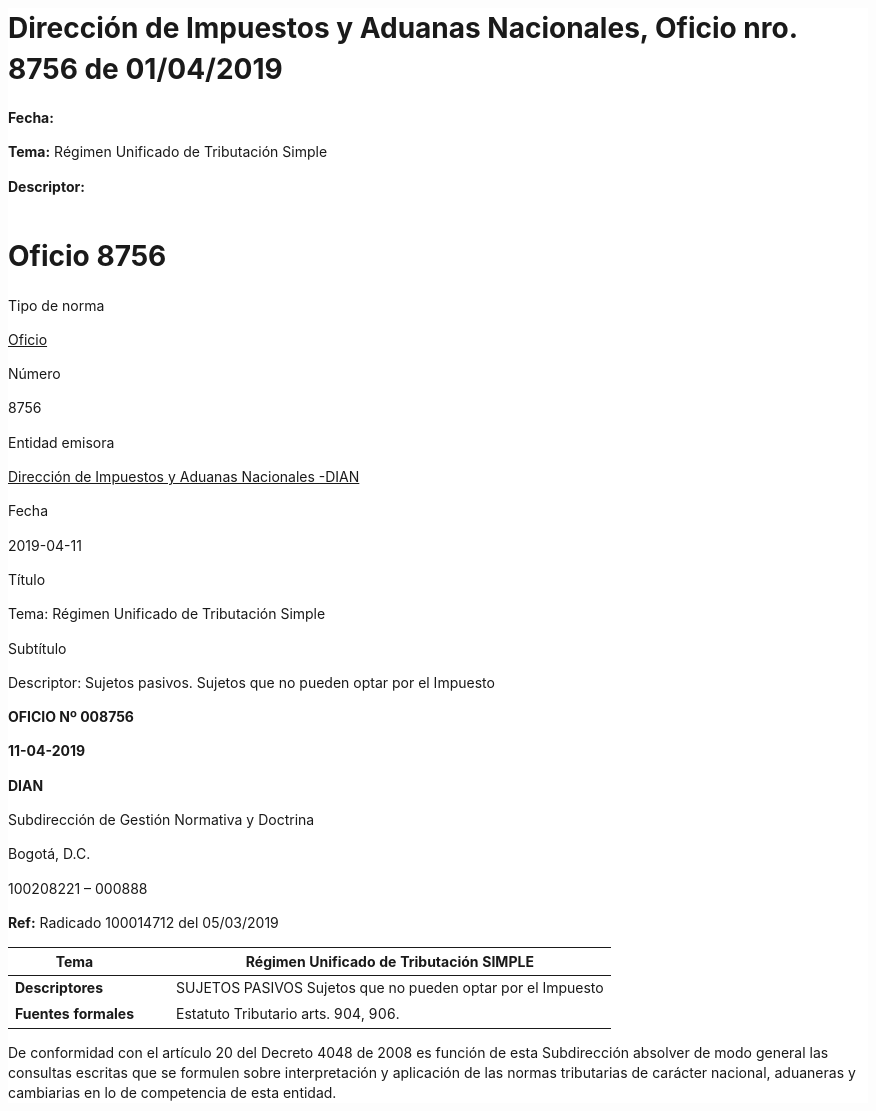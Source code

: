 # Dirección de Impuestos y Aduanas Nacionales, Oficio nro. 8756 de 01/04/2019


**Fecha:**

**Tema:** Régimen Unificado de Tributación Simple

**Descriptor:**

# Oficio 8756

Tipo de norma

[Oficio](/normatividad/tipo-de-norma/oficio)

Número

8756

Entidad emisora

[Dirección de Impuestos y Aduanas Nacionales -DIAN](/normatividad/entidad-emisora/direccion-de-impuestos-y-aduanas-nacionales-dian)

Fecha

2019-04-11

Título

Tema: Régimen Unificado de Tributación Simple

Subtítulo

Descriptor: Sujetos pasivos. Sujetos que no pueden optar por el Impuesto

**OFICIO Nº 008756**

**11-04-2019**

**DIAN**

Subdirección de Gestión Normativa y Doctrina

Bogotá, D.C.

100208221 – 000888

**Ref:** Radicado 100014712 del 05/03/2019

**Tema** |  |  |  Régimen Unificado de Tributación SIMPLE  
---|---|---|---  
**Descriptores** |  |  |  SUJETOS PASIVOS Sujetos que no pueden optar por el Impuesto  
**Fuentes formales** |  |  |  Estatuto Tributario arts. 904, 906.  
  
De conformidad con el artículo 20 del Decreto 4048 de 2008 es función de esta Subdirección absolver de modo general las consultas escritas que se formulen sobre interpretación y aplicación de las normas tributarias de carácter nacional, aduaneras y cambiarias en lo de competencia de esta entidad.
